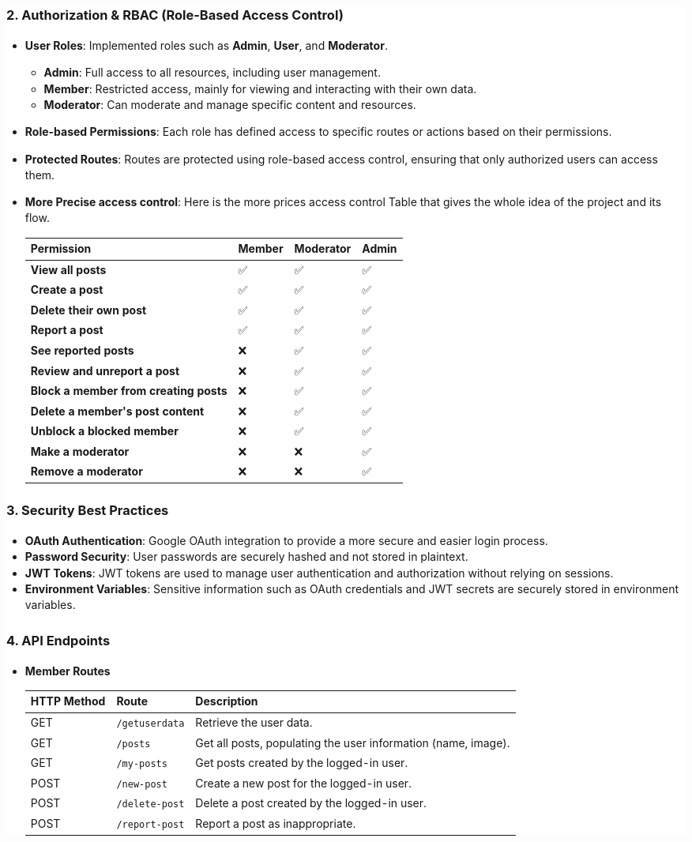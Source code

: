 ### 2. **Authorization & RBAC (Role-Based Access Control)**
   - **User Roles**: Implemented roles such as **Admin**, **User**, and **Moderator**. 
     - **Admin**: Full access to all resources, including user management.
     - **Member**: Restricted access, mainly for viewing and interacting with their own data.
     - **Moderator**: Can moderate and manage specific content and resources.
   - **Role-based Permissions**: Each role has defined access to specific routes or actions based on their permissions.
   - **Protected Routes**: Routes are protected using role-based access control, ensuring that only authorized users can access them.
   - **More Precise access control**: Here is the more prices access control Table that gives the whole idea of the project and its flow.
   
        | **Permission**                          | **Member** | **Moderator** | **Admin** |
        |-----------------------------------------|------------|---------------|-----------|
        | **View all posts**                      | ✅         | ✅            | ✅        |
        | **Create a post**                       | ✅         | ✅            | ✅        |
        | **Delete their own post**               | ✅         | ✅            | ✅        |
        | **Report a post**                       | ✅         | ✅            | ✅        |
        | **See reported posts**                  | ❌         | ✅            | ✅        |
        | **Review and unreport a post**          | ❌         | ✅            | ✅        |
        | **Block a member from creating posts**  | ❌         | ✅            | ✅        |
        | **Delete a member's post content**      | ❌         | ✅            | ✅        |
        | **Unblock a blocked member**            | ❌         | ✅            | ✅        |
        | **Make a moderator**                    | ❌         | ❌            | ✅        |
        | **Remove a moderator**                  | ❌         | ❌            | ✅        |


### 3. **Security Best Practices**
   - **OAuth Authentication**: Google OAuth integration to provide a more secure and easier login process.
   - **Password Security**: User passwords are securely hashed and not stored in plaintext.
   - **JWT Tokens**: JWT tokens are used to manage user authentication and authorization without relying on sessions.
   - **Environment Variables**: Sensitive information such as OAuth credentials and JWT secrets are securely stored in environment variables.

### 4. **API Endpoints**
- **Member Routes**

    | **HTTP Method** | **Route**             | **Description**                                                       |
    |-----------------|-----------------------|-----------------------------------------------------------------------|
    | GET             | `/getuserdata`         | Retrieve the user data.                                               |
    | GET             | `/posts`               | Get all posts, populating the user information (name, image).         |
    | GET             | `/my-posts`            | Get posts created by the logged-in user.                              |
    | POST            | `/new-post`            | Create a new post for the logged-in user.                             |
    | POST            | `/delete-post`         | Delete a post created by the logged-in user.                          |
    | POST            | `/report-post`         | Report a post as inappropriate.                                       |
